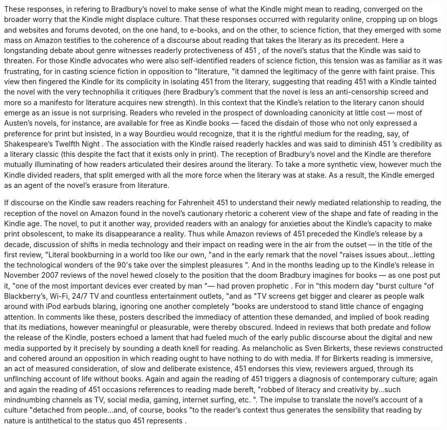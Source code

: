 These responses, in refering to Bradbury’s novel to make sense of what the Kindle might mean to reading, converged on the broader worry that the Kindle might displace culture. That these responses occurred with regularity online, cropping up on blogs and websites and forums devoted, on the one hand, to e-books, and on the other, to science fiction, that they emerged with some mass on Amazon testifies to the coherence of a discourse about reading that takes the literary as its precedent. Here a longstanding debate about genre witnesses readerly protectiveness of 451 , of the novel’s status that the Kindle was said to threaten. For those Kindle advocates who were also self-identified readers of science fiction, this tension was as familiar as it was frustrating, for in casting science fiction in opposition to "literature, "it damned the legitimacy of the genre with faint praise. This view then fingered the Kindle for its complicity in isolating 451 from the literary, suggesting that reading 451 with a Kindle tainted the novel with the very technophilia it critiques (here Bradbury’s comment that the novel is less an anti-censorship screed and more so a manifesto for literature acquires new strength). In this context that the Kindle’s relation to the literary canon should emerge as an issue is not surprising. Readers who reveled in the prospect of downloading canonicity at little cost — most of Austen’s novels, for instance, are available for free as Kindle books — faced the disdain of those who not only expressed a preference for print but insisted, in a way Bourdieu would recognize, that it is the rightful medium for the reading, say, of Shakespeare’s Twelfth Night . The association with the Kindle raised readerly hackles and was said to diminish 451 ’s credibility as a literary classic (this despite the fact that it exists only in print). The reception of Bradbury’s novel and the Kindle are therefore mutually illuminating of how readers articulated their desires around the literary. To take a more synthetic view, however much the Kindle divided readers, that split emerged with all the more force when the literary was at stake. As a result, the Kindle emerged as an agent of the novel’s erasure from literature. 

If discourse on the Kindle saw readers reaching for Fahrenheit 451 to understand their newly mediated relationship to reading, the reception of the novel on Amazon found in the novel’s cautionary rhetoric a coherent view of the shape and fate of reading in the Kindle age. The novel, to put it another way, provided readers with an analogy for anxieties about the Kindle’s capacity to make print obsolescent, to make its disappearance a reality. Thus while Amazon reviews of 451 preceded the Kindle’s release by a decade, discussion of shifts in media technology and their impact on reading were in the air from the outset — in the title of the first review, "Literal bookburning in a world too like our own, "and in the early remark that the novel "raises issues about…letting the technological wonders of the 90's take over the simplest pleasures ". And in the months leading up to the Kindle’s release in November 2007 reviews of the novel hewed closely to the position that the doom Bradbury imagines for books — as one post put it, "one of the most important devices ever created by man "— had proven prophetic . For in "this modern day "burst culture "of Blackberry’s, Wi-Fi, 24/7 TV and countless entertainment outlets, "and as "TV screens get bigger and clearer as people walk around with iPod earbuds blaring, ignoring one another completely "books are understood to stand little chance of engaging attention. In comments like these, posters described the immediacy of attention these demanded, and implied of book reading that its mediations, however meaningful or pleasurable, were thereby obscured. Indeed in reviews that both predate and follow the release of the Kindle, posters echoed a lament that had fueled much of the early public discourse about the digital and new media supported by it precisely by sounding a death knell for reading. As melancholic as Sven Birkerts, these reviews constructed and cohered around an opposition in which reading ought to have nothing to do with media. If for Birkerts reading is immersive, an act of measured consideration, of slow and deliberate existence, 451 endorses this view, reviewers argued, through its unflinching account of life without books. Again and again the reading of 451 triggers a diagnosis of contemporary culture; again and again the reading of 451 occasions references to reading made bereft, "robbed of literacy and creativity by…such mindnumbing channels as TV, social media, gaming, internet surfing, etc. ". The impulse to translate the novel’s account of a culture "detached from people…and, of course, books "to the reader’s context thus generates the sensibility that reading by nature is antithetical to the status quo 451 represents . 
